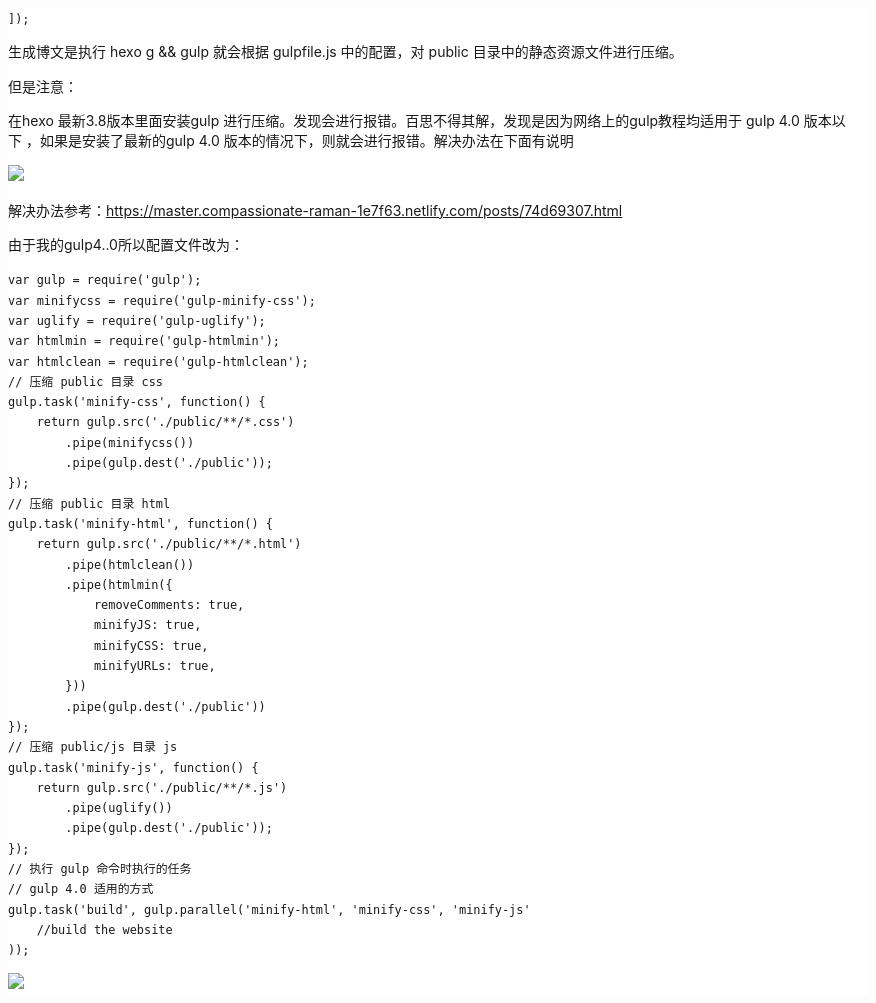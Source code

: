 ```
]);
```
生成博文是执行 hexo g && gulp 就会根据 gulpfile.js 中的配置，对 public 目录中的静态资源文件进行压缩。

但是注意：

在hexo 最新3.8版本里面安装gulp 进行压缩。发现会进行报错。百思不得其解，发现是因为网络上的gulp教程均适用于 gulp 4.0 版本以下 ，如果是安装了最新的gulp 4.0 版本的情况下，则就会进行报错。解决办法在下面有说明

![](https://img-blog.csdnimg.cn/20190310212231760.png?x-oss-process=image/watermark,type_ZmFuZ3poZW5naGVpdGk,shadow_10,text_aHR0cHM6Ly9ibG9nLmNzZG4ubmV0L3d1Z2VucWlhbmc=,size_16,color_FFFFFF,t_70)

解决办法参考：https://master.compassionate-raman-1e7f63.netlify.com/posts/74d69307.html

由于我的gulp4..0所以配置文件改为：

```
var gulp = require('gulp');
var minifycss = require('gulp-minify-css');
var uglify = require('gulp-uglify');
var htmlmin = require('gulp-htmlmin');
var htmlclean = require('gulp-htmlclean');
// 压缩 public 目录 css
gulp.task('minify-css', function() {
    return gulp.src('./public/**/*.css')
        .pipe(minifycss())
        .pipe(gulp.dest('./public'));
});
// 压缩 public 目录 html
gulp.task('minify-html', function() {
    return gulp.src('./public/**/*.html')
        .pipe(htmlclean())
        .pipe(htmlmin({
            removeComments: true,
            minifyJS: true,
            minifyCSS: true,
            minifyURLs: true,
        }))
        .pipe(gulp.dest('./public'))
});
// 压缩 public/js 目录 js
gulp.task('minify-js', function() {
    return gulp.src('./public/**/*.js')
        .pipe(uglify())
        .pipe(gulp.dest('./public'));
});
// 执行 gulp 命令时执行的任务
// gulp 4.0 适用的方式
gulp.task('build', gulp.parallel('minify-html', 'minify-css', 'minify-js'
    //build the website
));
```
![](https://img-blog.csdnimg.cn/20190310212624574.png)
